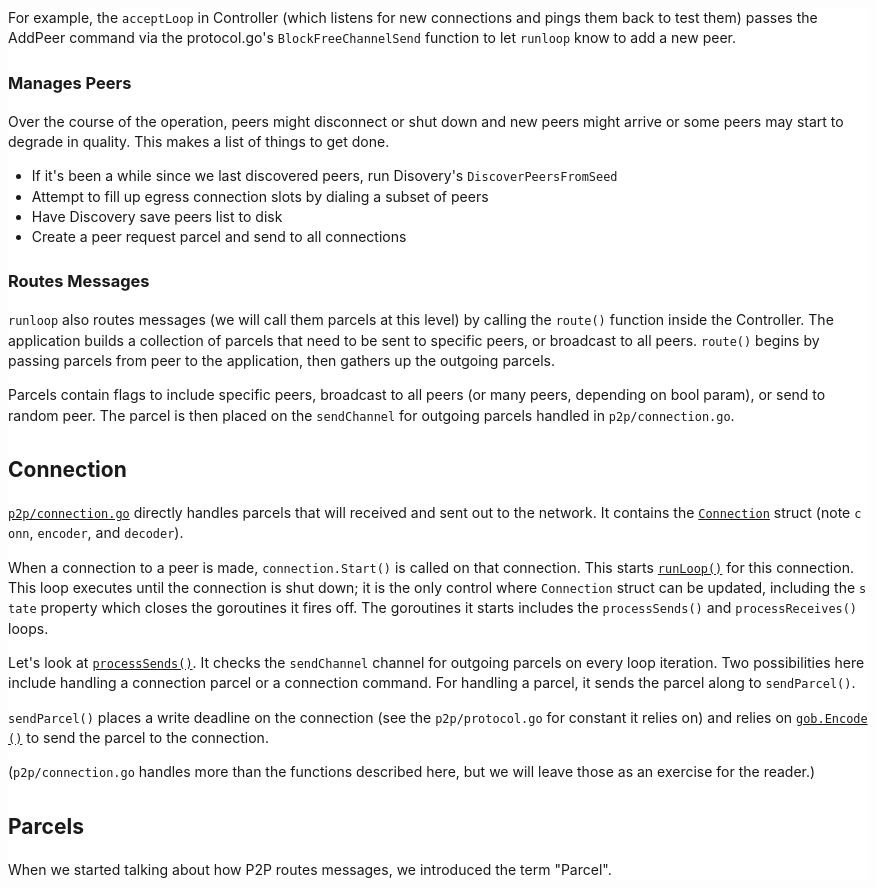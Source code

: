 For example, the `acceptLoop` in Controller (which listens for new connections and pings them back to test them) passes the AddPeer command via the protocol.go's `BlockFreeChannelSend` function to let `runloop` know to add a new peer.

### Manages Peers

Over the course of the operation, peers might disconnect or shut down and new peers might arrive or some peers may start to degrade in quality. This makes a list of things to get done.

* If it's been a while since we last discovered peers, run Disovery's `DiscoverPeersFromSeed`
* Attempt to fill up egress connection slots by dialing a subset of peers
* Have Discovery save peers list to disk
* Create a peer request parcel and send to all connections

### Routes Messages

`runloop` also routes messages (we will call them parcels at this level) by calling the `route()` function inside the Controller. The application builds a collection of parcels that need to be sent to specific peers, or broadcast to all peers. `route()` begins by passing parcels from peer to the application, then gathers up the outgoing parcels.

Parcels contain flags to include specific peers, broadcast to all peers (or many peers, depending on bool param), or send to random peer. The parcel is then placed on the `sendChannel` for outgoing parcels handled in `p2p/connection.go`.

## Connection

[`p2p/connection.go`](https://github.com/FactomProject/factomd/blob/master/p2p/connection.go) directly handles parcels that will received and sent out to the network. It contains the [`Connection`](https://github.com/FactomProject/factomd/blob/master/p2p/connection.go#L28) struct (note `conn`, `encoder`, and `decoder`).

When a connection to a peer is made, `connection.Start()` is called on that connection. This starts [`runLoop()`](https://github.com/FactomProject/factomd/blob/master/p2p/connection.go#L230) for this connection. This loop executes until the connection is shut down; it is the only control where `Connection` struct can be updated, including the `state` property which closes the goroutines it fires off. The goroutines it starts includes the `processSends()` and `processReceives()` loops.

Let's look at [`processSends()`](https://github.com/FactomProject/factomd/blob/master/p2p/connection.go#L393). It checks the `sendChannel` channel for outgoing parcels on every loop iteration. Two possibilities here include handling a connection parcel or a connection command. For handling a parcel, it sends the parcel along to `sendParcel()`.

`sendParcel()` places a write deadline on the connection (see the `p2p/protocol.go` for constant it relies on) and relies on [`gob.Encode()`](https://golang.org/pkg/encoding/gob/#Encoder.Encode) to send the parcel to the connection.

(`p2p/connection.go` handles more than the functions described here, but we will leave those as an exercise for the reader.)

## Parcels

When we started talking about how P2P routes messages, we introduced the term "Parcel".
